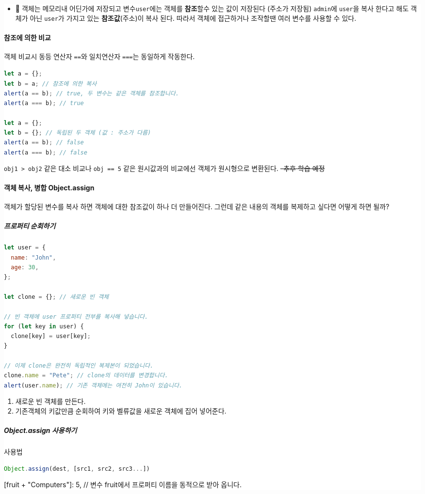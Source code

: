 - 🔼 객체는 메모리내 어딘가에 저장되고 변수`user`에는 객체를 **참조**할수 있는 값이 저장된다 (주소가 저장됨)
  `admin`에 `user`을 복사 한다고 해도 객체가 아닌 `user`가 가지고 있는 **참조값**(주소)이 복사 된다.
  따라서 객체에 접근하거나 조작할땐 여러 변수를 사용할 수 있다.

#### 참조에 의한 비교

객체 비교시 동등 연산자 `==`와 일치연산자 `===`는 동일하게 작동한다.

```js
let a = {};
let b = a; // 참조에 의한 복사
alert(a == b); // true, 두 변수는 같은 객체를 참조합니다.
alert(a === b); // true

let a = {};
let b = {}; // 독립된 두 객체 (값 : 주소가 다름)
alert(a == b); // false
alert(a === b); // false
```

`obj1 > obj2` 같은 대소 비교나 `obj == 5` 같은 원시값과의 비교에선 객체가 원시형으로 변환된다. ~~-추후 학습 예정~~

#### 객체 복사, 병합 Object.assign

객체가 할당된 변수를 복사 하면 객체에 대한 참조값이 하나 더 만들어진다.
그런데 같은 내용의 객체를 복제하고 싶다면 어떻게 하면 될까?

##### 프로퍼티 순회하기

```js
let user = {
  name: "John",
  age: 30,
};

let clone = {}; // 새로운 빈 객체

// 빈 객체에 user 프로퍼티 전부를 복사해 넣습니다.
for (let key in user) {
  clone[key] = user[key];
}

// 이제 clone은 완전히 독립적인 복제본이 되었습니다.
clone.name = "Pete"; // clone의 데이터를 변경합니다.
alert(user.name); // 기존 객체에는 여전히 John이 있습니다.
```

1. 새로운 빈 객체를 만든다.
2. 기존객체의 키값만큼 순회하여 키와 벨류값을 새로운 객체에 집어 넣어준다.

##### Object.assign 사용하기

사용법

```js
Object.assign(dest, [src1, src2, src3...])
```


  [fruit + "Computers"]: 5, // 변수 fruit에서 프로퍼티 이름을 동적으로 받아 옵니다.